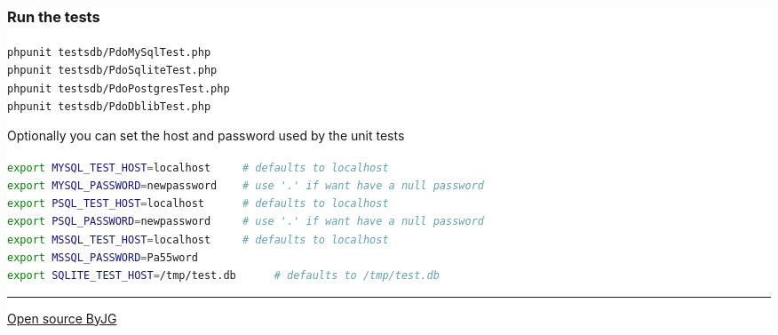 ### Run the tests

```bash
phpunit testsdb/PdoMySqlTest.php 
phpunit testsdb/PdoSqliteTest.php 
phpunit testsdb/PdoPostgresTest.php 
phpunit testsdb/PdoDblibTest.php 
```

Optionally you can set the host and password used by the unit tests  

```bash
export MYSQL_TEST_HOST=localhost     # defaults to localhost
export MYSQL_PASSWORD=newpassword    # use '.' if want have a null password
export PSQL_TEST_HOST=localhost      # defaults to localhost
export PSQL_PASSWORD=newpassword     # use '.' if want have a null password
export MSSQL_TEST_HOST=localhost     # defaults to localhost
export MSSQL_PASSWORD=Pa55word            
export SQLITE_TEST_HOST=/tmp/test.db      # defaults to /tmp/test.db
```

----
[Open source ByJG](http://opensource.byjg.com)
